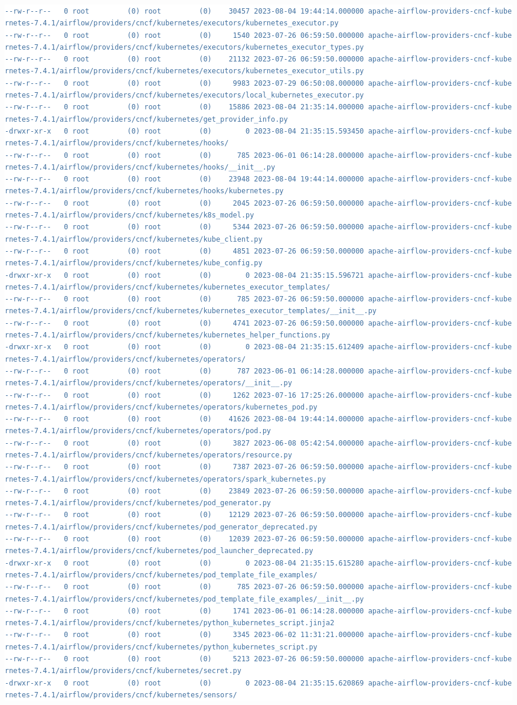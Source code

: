 ```diff
--rw-r--r--   0 root         (0) root         (0)    30457 2023-08-04 19:44:14.000000 apache-airflow-providers-cncf-kubernetes-7.4.1/airflow/providers/cncf/kubernetes/executors/kubernetes_executor.py
--rw-r--r--   0 root         (0) root         (0)     1540 2023-07-26 06:59:50.000000 apache-airflow-providers-cncf-kubernetes-7.4.1/airflow/providers/cncf/kubernetes/executors/kubernetes_executor_types.py
--rw-r--r--   0 root         (0) root         (0)    21132 2023-07-26 06:59:50.000000 apache-airflow-providers-cncf-kubernetes-7.4.1/airflow/providers/cncf/kubernetes/executors/kubernetes_executor_utils.py
--rw-r--r--   0 root         (0) root         (0)     9983 2023-07-29 06:50:08.000000 apache-airflow-providers-cncf-kubernetes-7.4.1/airflow/providers/cncf/kubernetes/executors/local_kubernetes_executor.py
--rw-r--r--   0 root         (0) root         (0)    15886 2023-08-04 21:35:14.000000 apache-airflow-providers-cncf-kubernetes-7.4.1/airflow/providers/cncf/kubernetes/get_provider_info.py
-drwxr-xr-x   0 root         (0) root         (0)        0 2023-08-04 21:35:15.593450 apache-airflow-providers-cncf-kubernetes-7.4.1/airflow/providers/cncf/kubernetes/hooks/
--rw-r--r--   0 root         (0) root         (0)      785 2023-06-01 06:14:28.000000 apache-airflow-providers-cncf-kubernetes-7.4.1/airflow/providers/cncf/kubernetes/hooks/__init__.py
--rw-r--r--   0 root         (0) root         (0)    23948 2023-08-04 19:44:14.000000 apache-airflow-providers-cncf-kubernetes-7.4.1/airflow/providers/cncf/kubernetes/hooks/kubernetes.py
--rw-r--r--   0 root         (0) root         (0)     2045 2023-07-26 06:59:50.000000 apache-airflow-providers-cncf-kubernetes-7.4.1/airflow/providers/cncf/kubernetes/k8s_model.py
--rw-r--r--   0 root         (0) root         (0)     5344 2023-07-26 06:59:50.000000 apache-airflow-providers-cncf-kubernetes-7.4.1/airflow/providers/cncf/kubernetes/kube_client.py
--rw-r--r--   0 root         (0) root         (0)     4851 2023-07-26 06:59:50.000000 apache-airflow-providers-cncf-kubernetes-7.4.1/airflow/providers/cncf/kubernetes/kube_config.py
-drwxr-xr-x   0 root         (0) root         (0)        0 2023-08-04 21:35:15.596721 apache-airflow-providers-cncf-kubernetes-7.4.1/airflow/providers/cncf/kubernetes/kubernetes_executor_templates/
--rw-r--r--   0 root         (0) root         (0)      785 2023-07-26 06:59:50.000000 apache-airflow-providers-cncf-kubernetes-7.4.1/airflow/providers/cncf/kubernetes/kubernetes_executor_templates/__init__.py
--rw-r--r--   0 root         (0) root         (0)     4741 2023-07-26 06:59:50.000000 apache-airflow-providers-cncf-kubernetes-7.4.1/airflow/providers/cncf/kubernetes/kubernetes_helper_functions.py
-drwxr-xr-x   0 root         (0) root         (0)        0 2023-08-04 21:35:15.612409 apache-airflow-providers-cncf-kubernetes-7.4.1/airflow/providers/cncf/kubernetes/operators/
--rw-r--r--   0 root         (0) root         (0)      787 2023-06-01 06:14:28.000000 apache-airflow-providers-cncf-kubernetes-7.4.1/airflow/providers/cncf/kubernetes/operators/__init__.py
--rw-r--r--   0 root         (0) root         (0)     1262 2023-07-16 17:25:26.000000 apache-airflow-providers-cncf-kubernetes-7.4.1/airflow/providers/cncf/kubernetes/operators/kubernetes_pod.py
--rw-r--r--   0 root         (0) root         (0)    41626 2023-08-04 19:44:14.000000 apache-airflow-providers-cncf-kubernetes-7.4.1/airflow/providers/cncf/kubernetes/operators/pod.py
--rw-r--r--   0 root         (0) root         (0)     3827 2023-06-08 05:42:54.000000 apache-airflow-providers-cncf-kubernetes-7.4.1/airflow/providers/cncf/kubernetes/operators/resource.py
--rw-r--r--   0 root         (0) root         (0)     7387 2023-07-26 06:59:50.000000 apache-airflow-providers-cncf-kubernetes-7.4.1/airflow/providers/cncf/kubernetes/operators/spark_kubernetes.py
--rw-r--r--   0 root         (0) root         (0)    23849 2023-07-26 06:59:50.000000 apache-airflow-providers-cncf-kubernetes-7.4.1/airflow/providers/cncf/kubernetes/pod_generator.py
--rw-r--r--   0 root         (0) root         (0)    12129 2023-07-26 06:59:50.000000 apache-airflow-providers-cncf-kubernetes-7.4.1/airflow/providers/cncf/kubernetes/pod_generator_deprecated.py
--rw-r--r--   0 root         (0) root         (0)    12039 2023-07-26 06:59:50.000000 apache-airflow-providers-cncf-kubernetes-7.4.1/airflow/providers/cncf/kubernetes/pod_launcher_deprecated.py
-drwxr-xr-x   0 root         (0) root         (0)        0 2023-08-04 21:35:15.615280 apache-airflow-providers-cncf-kubernetes-7.4.1/airflow/providers/cncf/kubernetes/pod_template_file_examples/
--rw-r--r--   0 root         (0) root         (0)      785 2023-07-26 06:59:50.000000 apache-airflow-providers-cncf-kubernetes-7.4.1/airflow/providers/cncf/kubernetes/pod_template_file_examples/__init__.py
--rw-r--r--   0 root         (0) root         (0)     1741 2023-06-01 06:14:28.000000 apache-airflow-providers-cncf-kubernetes-7.4.1/airflow/providers/cncf/kubernetes/python_kubernetes_script.jinja2
--rw-r--r--   0 root         (0) root         (0)     3345 2023-06-02 11:31:21.000000 apache-airflow-providers-cncf-kubernetes-7.4.1/airflow/providers/cncf/kubernetes/python_kubernetes_script.py
--rw-r--r--   0 root         (0) root         (0)     5213 2023-07-26 06:59:50.000000 apache-airflow-providers-cncf-kubernetes-7.4.1/airflow/providers/cncf/kubernetes/secret.py
-drwxr-xr-x   0 root         (0) root         (0)        0 2023-08-04 21:35:15.620869 apache-airflow-providers-cncf-kubernetes-7.4.1/airflow/providers/cncf/kubernetes/sensors/
```
